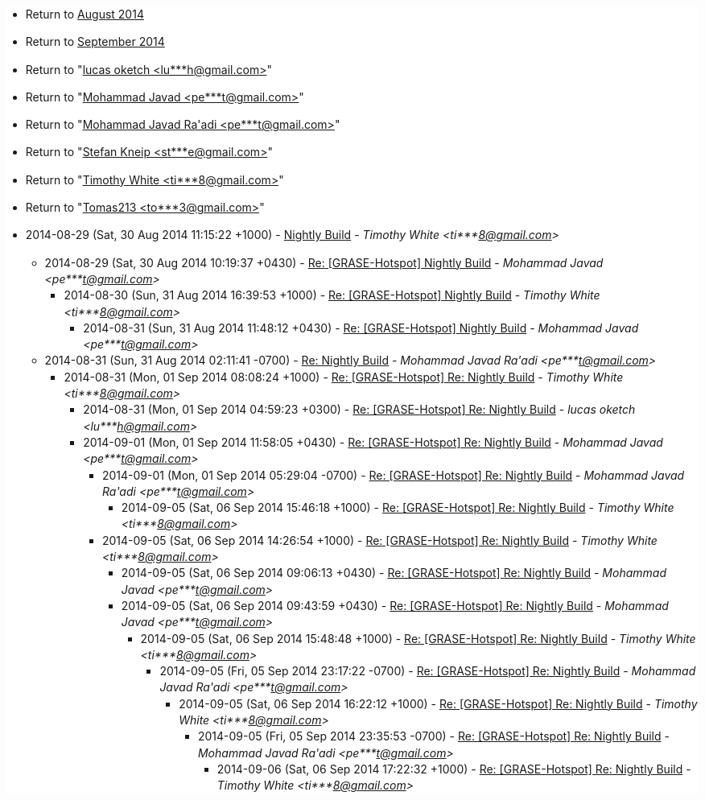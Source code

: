 + Return to [August 2014](/archive/2014/08)
+ Return to [September 2014](/archive/2014/09)

+ Return to "[lucas oketch <lu***h<span>@</span>gmail.com>](/authors/lu___h_at_gmail_com)"
+ Return to "[Mohammad Javad <pe***t<span>@</span>gmail.com>](/authors/pe___t_at_gmail_com)"
+ Return to "[Mohammad Javad Ra'adi <pe***t<span>@</span>gmail.com>](/authors/pe___t_at_gmail_com)"
+ Return to "[Stefan Kneip <st***e<span>@</span>gmail.com>](/authors/st___e_at_gmail_com)"
+ Return to "[Timothy White <ti***8<span>@</span>gmail.com>](/authors/ti___8_at_gmail_com)"
+ Return to "[Tomas213 <to***3<span>@</span>gmail.com>](/authors/to___3_at_gmail_com)"

+ 2014-08-29 (Sat, 30 Aug 2014 11:15:22 +1000) - [Nightly Build](/archive/2014/08/4cf1a01995112c67231fa0e0259f0729506568e0266db2ac09055ed46fa8cadc) - _Timothy White \<ti***8@gmail.com\>_
  + 2014-08-29 (Sat, 30 Aug 2014 10:19:37 +0430) - [Re: [GRASE-Hotspot] Nightly Build](/archive/2014/08/2cd85b8572e708744f021a1741e8ec3e10acdfd928dd1389979d06bb190b96ef) - _Mohammad Javad \<pe***t@gmail.com\>_
    + 2014-08-30 (Sun, 31 Aug 2014 16:39:53 +1000) - [Re: [GRASE-Hotspot] Nightly Build](/archive/2014/08/88c71a45ffea9687e9a0d2a64e95fd249b985be321c6856ccf9d0834cf16483f) - _Timothy White \<ti***8@gmail.com\>_
      + 2014-08-31 (Sun, 31 Aug 2014 11:48:12 +0430) - [Re: [GRASE-Hotspot] Nightly Build](/archive/2014/08/250c823ac31ef4fec591bb95bc7c2ac68c2a448833bcd59ad175d2e54b3b77b5) - _Mohammad Javad \<pe***t@gmail.com\>_
  + 2014-08-31 (Sun, 31 Aug 2014 02:11:41 -0700) - [Re: Nightly Build](/archive/2014/08/07c4315932fd3ec67adadafd86b9a85fc49713d76be3899ff746d422f37a3954) - _Mohammad Javad Ra'adi \<pe***t@gmail.com\>_
    + 2014-08-31 (Mon, 01 Sep 2014 08:08:24 +1000) - [Re: [GRASE-Hotspot] Re: Nightly Build](/archive/2014/08/11f8a9a770da558a3970b062ff5a6a0434527b13da82da72303408d54c7c5402) - _Timothy White \<ti***8@gmail.com\>_
      + 2014-08-31 (Mon, 01 Sep 2014 04:59:23 +0300) - [Re: [GRASE-Hotspot] Re: Nightly Build](/archive/2014/08/133fe78223acba6ccd96c1fd28bf9be94ef8f93fa1b12c49e2973c31f18113f4) - _lucas oketch \<lu***h@gmail.com\>_
      + 2014-09-01 (Mon, 01 Sep 2014 11:58:05 +0430) - [Re: [GRASE-Hotspot] Re: Nightly Build](/archive/2014/09/8e3b22b2973faceb96744f92fe5f33850ae7075b6c0e10a647ab0c4388978210) - _Mohammad Javad \<pe***t@gmail.com\>_
        + 2014-09-01 (Mon, 01 Sep 2014 05:29:04 -0700) - [Re: [GRASE-Hotspot] Re: Nightly Build](/archive/2014/09/d72521b09fd966cf75edbb452068d0c79f295afe17979b733dececfc124a4d55) - _Mohammad Javad Ra'adi \<pe***t@gmail.com\>_
          + 2014-09-05 (Sat, 06 Sep 2014 15:46:18 +1000) - [Re: [GRASE-Hotspot] Re: Nightly Build](/archive/2014/09/e8ecf8d1cbc6d7e92288aa4f6ca28312d69db9d7f38adef425e3c6b923d275f6) - _Timothy White \<ti***8@gmail.com\>_
        + 2014-09-05 (Sat, 06 Sep 2014 14:26:54 +1000) - [Re: [GRASE-Hotspot] Re: Nightly Build](/archive/2014/09/a3b22dfb5bc9c7032ccccb03a33713207ce53743eae4f9c6fe565abbe7518c2a) - _Timothy White \<ti***8@gmail.com\>_
          + 2014-09-05 (Sat, 06 Sep 2014 09:06:13 +0430) - [Re: [GRASE-Hotspot] Re: Nightly Build](/archive/2014/09/d5641fb1fd3d4ee1d673705558126fff92f0cb8e2ef0c38ae014c70da85d58a8) - _Mohammad Javad \<pe***t@gmail.com\>_
          + 2014-09-05 (Sat, 06 Sep 2014 09:43:59 +0430) - [Re: [GRASE-Hotspot] Re: Nightly Build](/archive/2014/09/aafaa42296cb9c7208aa76826f1d765674e845392eb6f5c95165d8927e62613a) - _Mohammad Javad \<pe***t@gmail.com\>_
            + 2014-09-05 (Sat, 06 Sep 2014 15:48:48 +1000) - [Re: [GRASE-Hotspot] Re: Nightly Build](/archive/2014/09/6948cf7d8b874cd7bf08d5fd222ed1387d9d48c37d757dc1fad06716f08af480) - _Timothy White \<ti***8@gmail.com\>_
              + 2014-09-05 (Fri, 05 Sep 2014 23:17:22 -0700) - [Re: [GRASE-Hotspot] Re: Nightly Build](/archive/2014/09/62172e97c147247293952db7a62049c51e3b25d2935dec5a9bc694cdf1e4018e) - _Mohammad Javad Ra'adi \<pe***t@gmail.com\>_
                + 2014-09-05 (Sat, 06 Sep 2014 16:22:12 +1000) - [Re: [GRASE-Hotspot] Re: Nightly Build](/archive/2014/09/01212938b200d2bea7885f71c5a3dfdb2398994f85bec55665b72027a517fcd8) - _Timothy White \<ti***8@gmail.com\>_
                  + 2014-09-05 (Fri, 05 Sep 2014 23:35:53 -0700) - [Re: [GRASE-Hotspot] Re: Nightly Build](/archive/2014/09/47bb9ac2590be84d3dc94b3da7bc0c89d26d8478dd388c99c6793e9d69f3abf8) - _Mohammad Javad Ra'adi \<pe***t@gmail.com\>_
                    + 2014-09-06 (Sat, 06 Sep 2014 17:22:32 +1000) - [Re: [GRASE-Hotspot] Re: Nightly Build](/archive/2014/09/4d4ba5d83de1b7b81e868c86257c5723b9e3a2cd9ffe26b6170169c1e9a04f9f) - _Timothy White \<ti***8@gmail.com\>_